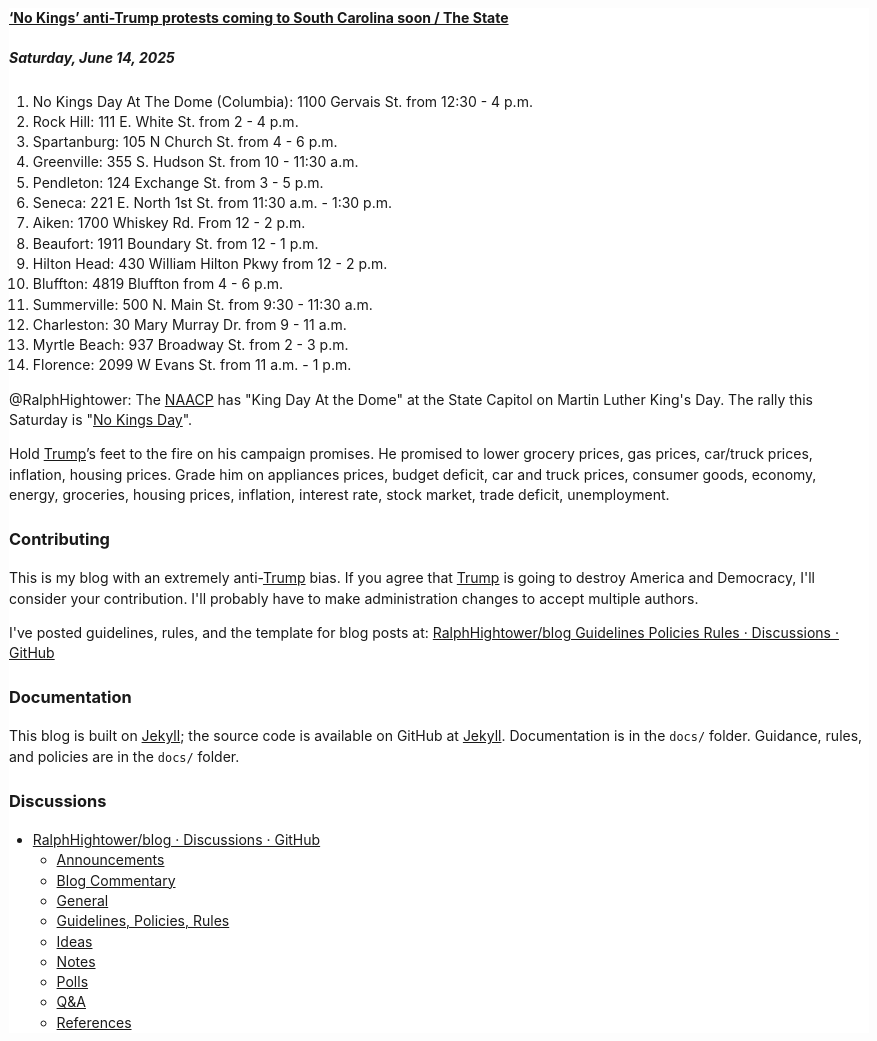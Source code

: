 <h4><a href="https://www.thestate.com/news/state/south-carolina/article308317355.html">‘No Kings’ anti-Trump protests coming to South Carolina soon / The State</a></h4>

<h5>Saturday, June 14, 2025</h5>

<ol>

<li>No Kings Day At The Dome (Columbia): 1100 Gervais St. from 12:30 - 4 p.m. </li>
<li>Rock Hill: 111 E. White St. from 2 - 4 p.m. </li>
<li>Spartanburg: 105 N Church St. from 4 - 6 p.m. </li>
<li>Greenville: 355 S. Hudson St. from 10 - 11:30 a.m. </li>
<li>Pendleton: 124 Exchange St. from 3 - 5 p.m. </li>
<li>Seneca: 221 E. North 1st St. from 11:30 a.m. - 1:30 p.m. </li>
<li>Aiken: 1700 Whiskey Rd. From 12 - 2 p.m. </li>
<li>Beaufort: 1911 Boundary St. from 12 - 1 p.m. </li>
<li>Hilton Head: 430 William Hilton Pkwy from 12 - 2 p.m. </li>
<li>Bluffton: 4819 Bluffton from 4 - 6 p.m. </li>
<li>Summerville: 500 N. Main St. from 9:30 - 11:30 a.m. </li>
<li>Charleston: 30 Mary Murray Dr. from 9 - 11 a.m. </li>
<li>Myrtle Beach: 937 Broadway St. from 2 - 3 p.m. </li>
<li>Florence: 2099 W Evans St. from 11 a.m. - 1 p.m.</li>

</ol>

@RalphHightower: The <a href="https://naacp.org/">NAACP</a> has "King Day At the Dome" at the State Capitol on Martin Luther King's Day. The rally this Saturday is "<a href="https://www.nokings.org/">No Kings Day</a>".

</div>

Hold [Trump](https://www.donaldjtrump.com/)’s feet to the fire on his campaign promises. He promised to lower grocery prices, gas prices, car/truck prices, inflation, housing prices. Grade him on appliances prices, budget deficit, car and truck prices, consumer goods, economy, energy, groceries, housing prices, inflation, interest rate, stock market, trade deficit, unemployment.

### Contributing

This is my blog with an extremely anti-[Trump](https://www.donaldjtrump.com/) bias. If you agree that [Trump](https://www.donaldjtrump.com/) is going to destroy America and Democracy, I'll consider your contribution. I'll probably have to make administration changes to accept multiple authors.

I've posted guidelines, rules, and the template for blog posts at: [RalphHightower/blog Guidelines Policies Rules · Discussions · GitHub](https://github.com/RalphHightower/blog/discussions/categories/guidelines-policies-rules)

### Documentation

This blog is built on [Jekyll](https://www.jekyllrb.com/); the source code is available on GitHub at [Jekyll](https://github.com/jekyll). Documentation is in the `docs/` folder. Guidance, rules, and policies are in the `docs/` folder.

### Discussions

- [RalphHightower/blog · Discussions · GitHub](https://github.com/RalphHightower/blog/discussions)
    - [Announcements](https://github.com/RalphHightower/blog/discussions/categories/announcements)
    - [Blog Commentary](https://github.com/RalphHightower/blog/discussions/categories/blog-commentary)
    - [General](https://github.com/RalphHightower/blog/discussions/categories/general)
    - [Guidelines, Policies, Rules](https://github.com/RalphHightower/blog/discussions/categories/guidelines-policies-rules)
    - [Ideas](https://github.com/RalphHightower/blog/discussions/categories/ideas)
    - [Notes](https://github.com/RalphHightower/blog/discussions/categories/notes)
    - [Polls](https://github.com/RalphHightower/blog/discussions/categories/polls)
    - [Q&A](https://github.com/RalphHightower/blog/discussions/categories/q-a)
    - [References](https://github.com/RalphHightower/blog/discussions/categories/references)
